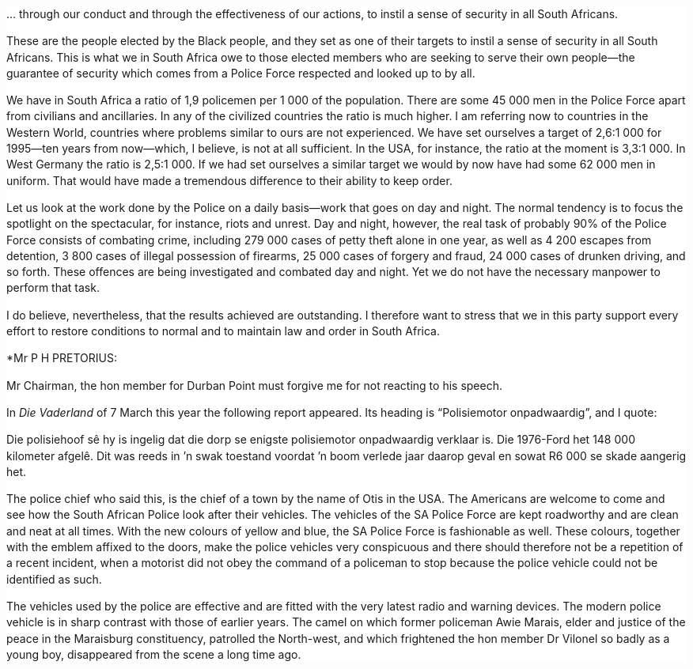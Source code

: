 <block name="quote">&#x2026; through our conduct and through the effectiveness of our actions, to instil a sense of security in all South Africans.</block>

<p>These are the people elected by the Black people, and they set as one of their targets to instil a sense of security in all South Africans. This is what we in South Africa owe to those elected members who are seeking to serve their own people&#x2014;the guarantee of security which comes from a Police Force respected and looked up to by all.</p>

<p>We have in South Africa a ratio of 1,9 policemen per 1 000 of the population. There are some 45 000 men in the Police Force apart from civilians and ancillaries. In any of the civilized countries the ratio is much higher. I am referring now to countries in the Western World, countries where problems similar to ours are not experienced. We have set ourselves a target of 2,6:1 000 for 1995&#x2014;ten years from now&#x2014;which, I believe, is not at all sufficient. In the USA, for instance, the ratio at the moment is 3,3:1 000. In West Germany the ratio is 2,5:1 000. If we had set ourselves a similar target we would by now have had some 62 000 men in uniform. That would have made a tremendous difference to their ability to keep order.</p>

<p>Let us look at the work done by the Police on a daily basis&#x2014;work that goes on day and night. The normal tendency is to focus the spotlight on the spectacular, for instance, riots and unrest. Day and night, however, the real task of probably 90% of the Police Force consists of combating crime, including 279 000 cases of petty theft alone in one year, as well as 4 200 escapes from detention, 3 800 cases of illegal possession of firearms, 25 000 cases of forgery and fraud, 24 000 cases of drunken driving, and so forth. These offences are being investigated and combated day and night. Yet we do not have the necessary manpower to perform that task.</p>

<p>I do believe, nevertheless, that the results achieved are outstanding. I therefore want to stress that we in this party support every effort to restore conditions to normal and to maintain law and order in South Africa.</p>

</speech>

<speech by="#pretorius">

<from>*Mr <person refersTo="hansard_za">P H PRETORIUS</person>:</from>

<p>Mr Chairman, the hon member for Durban Point must forgive me for not reacting to his speech.</p>

<p>In <i>Die Vaderland</i> of 7 March this year the following report appeared. Its heading is &#x201C;Polisiemotor onpadwaardig&#x201D;, and I quote:</p>

<block name="quote">Die polisiehoof s&#x00EA; hy is ingelig dat die dorp se enigste polisiemotor onpadwaardig verklaar is. Die 1976-Ford het 148 000 kilometer afgel&#x00EA;. Dit was reeds in &#x2019;n swak toestand voordat &#x2019;n boom verlede jaar daarop geval en sowat R6 000 se skade aangerig het.</block>

<p>The police chief who said this, is the chief of a town by the name of Otis in the USA. The Americans are welcome to come and see how the South African Police look after their vehicles. The vehicles of the SA Police Force are kept roadworthy and are clean and neat at all times. With the new colours of yellow and blue, the SA Police Force is fashionable as well. These colours, together with the emblem affixed to the doors, make the police vehicles very conspicuous and there should therefore not be a repetition of a recent incident, when a motorist did not obey the command of a policeman to stop because the police vehicle could not be identified as such.</p>

<p>The vehicles used by the police are effective and are fitted with the very latest radio and warning devices. The modern police vehicle is in sharp contrast with those of earlier years. The camel on which former policeman Awie Marais, elder and justice of the peace in the Maraisburg constituency, patrolled the North-west, and which frightened the hon member Dr Vilonel so badly as a young boy, disappeared from the scene a long time ago.</p>
